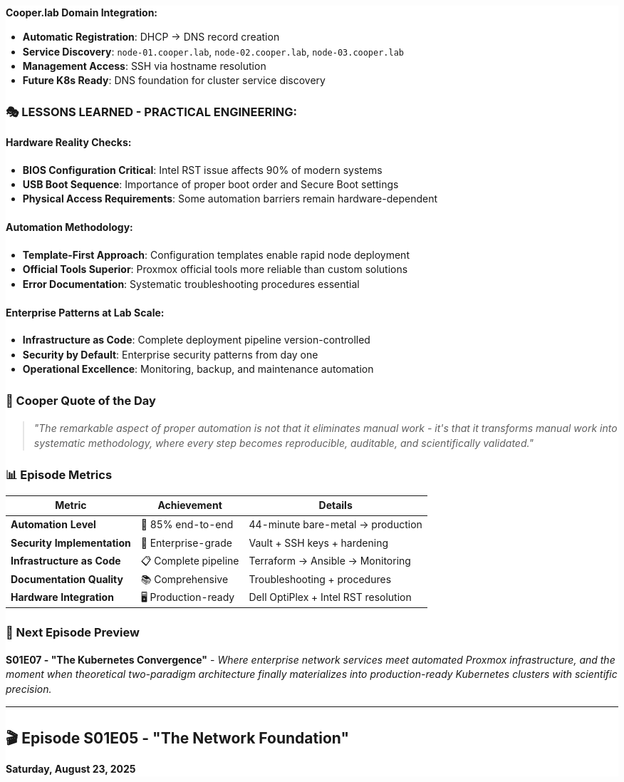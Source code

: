 **Cooper.lab Domain Integration:**
- **Automatic Registration**: DHCP → DNS record creation
- **Service Discovery**: `node-01.cooper.lab`, `node-02.cooper.lab`, `node-03.cooper.lab`
- **Management Access**: SSH via hostname resolution
- **Future K8s Ready**: DNS foundation for cluster service discovery

### 🎭 **LESSONS LEARNED - PRACTICAL ENGINEERING:**

#### **Hardware Reality Checks:**
- **BIOS Configuration Critical**: Intel RST issue affects 90% of modern systems
- **USB Boot Sequence**: Importance of proper boot order and Secure Boot settings
- **Physical Access Requirements**: Some automation barriers remain hardware-dependent

#### **Automation Methodology:**
- **Template-First Approach**: Configuration templates enable rapid node deployment
- **Official Tools Superior**: Proxmox official tools more reliable than custom solutions
- **Error Documentation**: Systematic troubleshooting procedures essential

#### **Enterprise Patterns at Lab Scale:**
- **Infrastructure as Code**: Complete deployment pipeline version-controlled
- **Security by Default**: Enterprise security patterns from day one
- **Operational Excellence**: Monitoring, backup, and maintenance automation

### 🔬 Cooper Quote of the Day
> *"The remarkable aspect of proper automation is not that it eliminates manual work - it's that it transforms manual work into systematic methodology, where every step becomes reproducible, auditable, and scientifically validated."*

### 📊 Episode Metrics
| Metric | Achievement | Details |
|--------|-------------|---------|
| **Automation Level** | 🚀 85% end-to-end | 44-minute bare-metal → production |
| **Security Implementation** | 🔐 Enterprise-grade | Vault + SSH keys + hardening |
| **Infrastructure as Code** | 📋 Complete pipeline | Terraform → Ansible → Monitoring |
| **Documentation Quality** | 📚 Comprehensive | Troubleshooting + procedures |
| **Hardware Integration** | 🖥️ Production-ready | Dell OptiPlex + Intel RST resolution |

### 🚀 Next Episode Preview
**S01E07 - "The Kubernetes Convergence"** - *Where enterprise network services meet automated Proxmox infrastructure, and the moment when theoretical two-paradigm architecture finally materializes into production-ready Kubernetes clusters with scientific precision.*

---
## 🎬 Episode S01E05 - "The Network Foundation"
**Saturday, August 23, 2025**
